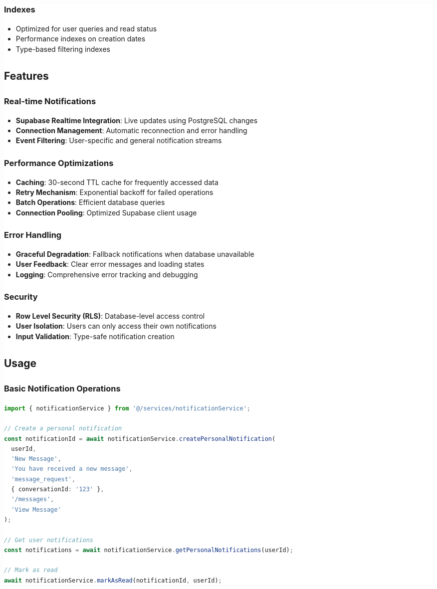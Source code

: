 ### Indexes
- Optimized for user queries and read status
- Performance indexes on creation dates
- Type-based filtering indexes

## Features

### Real-time Notifications
- **Supabase Realtime Integration**: Live updates using PostgreSQL changes
- **Connection Management**: Automatic reconnection and error handling
- **Event Filtering**: User-specific and general notification streams

### Performance Optimizations
- **Caching**: 30-second TTL cache for frequently accessed data
- **Retry Mechanism**: Exponential backoff for failed operations
- **Batch Operations**: Efficient database queries
- **Connection Pooling**: Optimized Supabase client usage

### Error Handling
- **Graceful Degradation**: Fallback notifications when database unavailable
- **User Feedback**: Clear error messages and loading states
- **Logging**: Comprehensive error tracking and debugging

### Security
- **Row Level Security (RLS)**: Database-level access control
- **User Isolation**: Users can only access their own notifications
- **Input Validation**: Type-safe notification creation

## Usage

### Basic Notification Operations

```typescript
import { notificationService } from '@/services/notificationService';

// Create a personal notification
const notificationId = await notificationService.createPersonalNotification(
  userId,
  'New Message',
  'You have received a new message',
  'message_request',
  { conversationId: '123' },
  '/messages',
  'View Message'
);

// Get user notifications
const notifications = await notificationService.getPersonalNotifications(userId);

// Mark as read
await notificationService.markAsRead(notificationId, userId);
```
